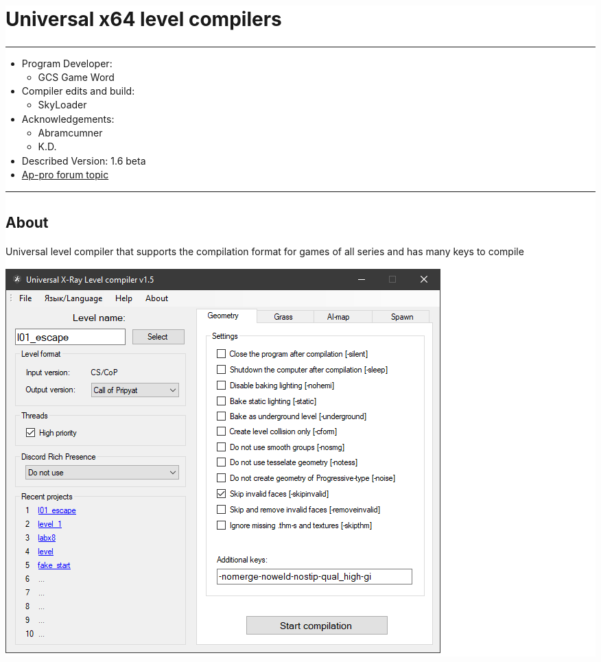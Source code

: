 # Universal x64 level compilers

___

- Program Developer:
  - GCS Game Word
- Compiler edits and build:
  - SkyLoader
- Acknowledgements:
  - Abramcumner
  - K.D.
- Described Version: 1.6 beta
- [Ap-pro forum topic](https://ap-pro.ru/forums/topic/3341-universalnye-kompilyatory-urovney-h64)

___

## About

Universal level compiler that supports the compilation format for games of all series and has many keys to compile

![editor centered](images/universal-x64-level-compilers.png)
